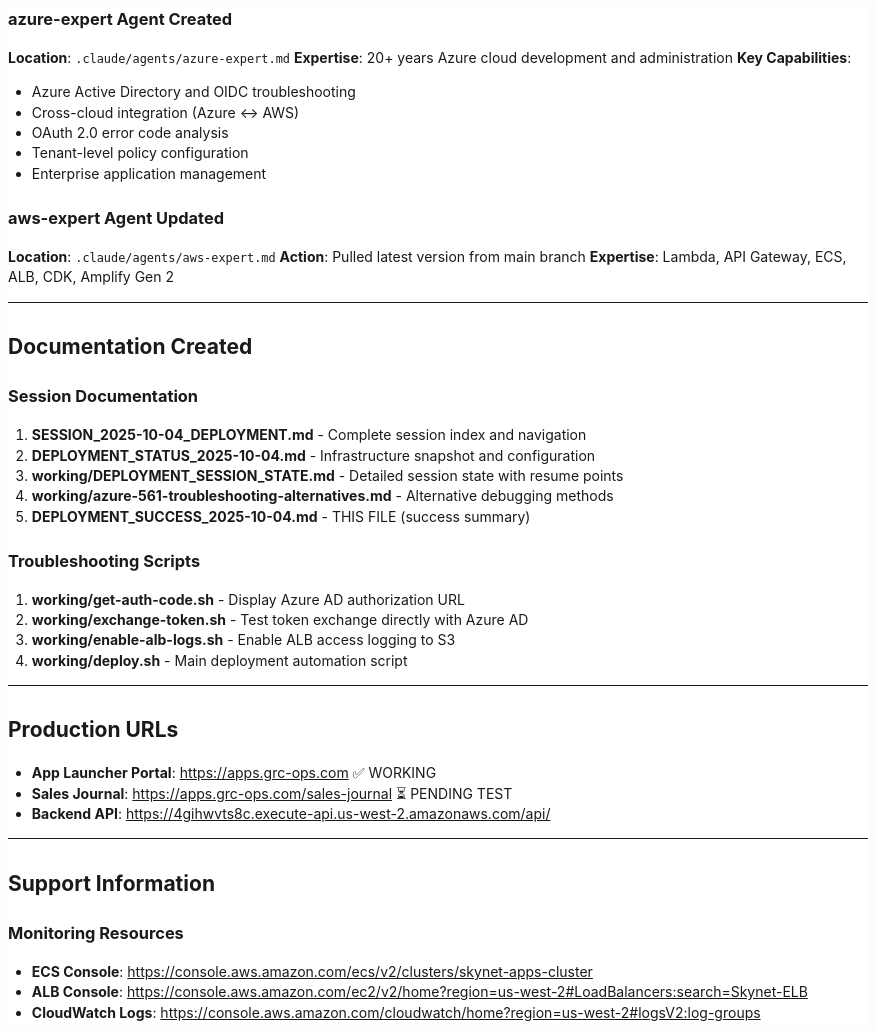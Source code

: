 ### azure-expert Agent Created
**Location**: `.claude/agents/azure-expert.md`
**Expertise**: 20+ years Azure cloud development and administration
**Key Capabilities**:
- Azure Active Directory and OIDC troubleshooting
- Cross-cloud integration (Azure ↔ AWS)
- OAuth 2.0 error code analysis
- Tenant-level policy configuration
- Enterprise application management

### aws-expert Agent Updated
**Location**: `.claude/agents/aws-expert.md`
**Action**: Pulled latest version from main branch
**Expertise**: Lambda, API Gateway, ECS, ALB, CDK, Amplify Gen 2

---

## Documentation Created

### Session Documentation
1. **SESSION_2025-10-04_DEPLOYMENT.md** - Complete session index and navigation
2. **DEPLOYMENT_STATUS_2025-10-04.md** - Infrastructure snapshot and configuration
3. **working/DEPLOYMENT_SESSION_STATE.md** - Detailed session state with resume points
4. **working/azure-561-troubleshooting-alternatives.md** - Alternative debugging methods
5. **DEPLOYMENT_SUCCESS_2025-10-04.md** - THIS FILE (success summary)

### Troubleshooting Scripts
1. **working/get-auth-code.sh** - Display Azure AD authorization URL
2. **working/exchange-token.sh** - Test token exchange directly with Azure AD
3. **working/enable-alb-logs.sh** - Enable ALB access logging to S3
4. **working/deploy.sh** - Main deployment automation script

---

## Production URLs

- **App Launcher Portal**: https://apps.grc-ops.com ✅ WORKING
- **Sales Journal**: https://apps.grc-ops.com/sales-journal ⏳ PENDING TEST
- **Backend API**: https://4gihwvts8c.execute-api.us-west-2.amazonaws.com/api/

---

## Support Information

### Monitoring Resources
- **ECS Console**: https://console.aws.amazon.com/ecs/v2/clusters/skynet-apps-cluster
- **ALB Console**: https://console.aws.amazon.com/ec2/v2/home?region=us-west-2#LoadBalancers:search=Skynet-ELB
- **CloudWatch Logs**: https://console.aws.amazon.com/cloudwatch/home?region=us-west-2#logsV2:log-groups
